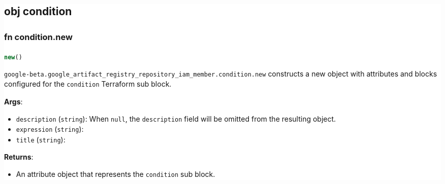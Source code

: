 
## obj condition



### fn condition.new

```ts
new()
```


`google-beta.google_artifact_registry_repository_iam_member.condition.new` constructs a new object with attributes and blocks configured for the `condition`
Terraform sub block.



**Args**:
  - `description` (`string`):  When `null`, the `description` field will be omitted from the resulting object.
  - `expression` (`string`): 
  - `title` (`string`): 

**Returns**:
  - An attribute object that represents the `condition` sub block.
